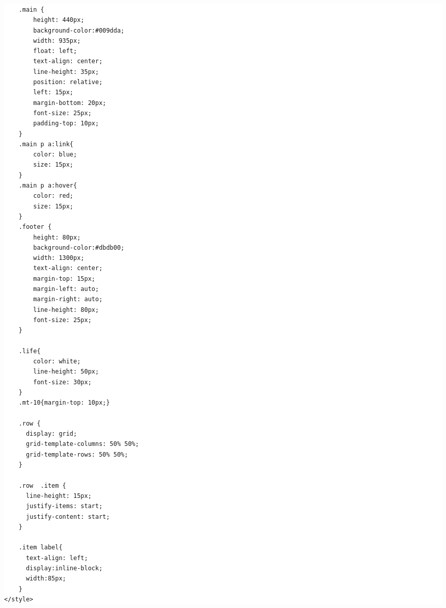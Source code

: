         .main {
            height: 440px;
            background-color:#009dda;
            width: 935px;
            float: left;
            text-align: center;
            line-height: 35px;
            position: relative;
            left: 15px;
            margin-bottom: 20px;
            font-size: 25px;
            padding-top: 10px;
        }
        .main p a:link{
            color: blue;
            size: 15px;
        }
        .main p a:hover{
            color: red;
            size: 15px;
        }
        .footer {
            height: 80px;
            background-color:#dbdb00;
            width: 1300px;
            text-align: center;
            margin-top: 15px;
            margin-left: auto;
            margin-right: auto;
            line-height: 80px;
            font-size: 25px;
        }

        .life{
            color: white;
            line-height: 50px;
            font-size: 30px;
        }
        .mt-10{margin-top: 10px;}

        .row {
          display: grid;
          grid-template-columns: 50% 50%;
          grid-template-rows: 50% 50%;
        }

        .row  .item {
          line-height: 15px;
          justify-items: start;
          justify-content: start;
        }
        
        .item label{
          text-align: left;
          display:inline-block;
          width:85px;
        }
    </style>

